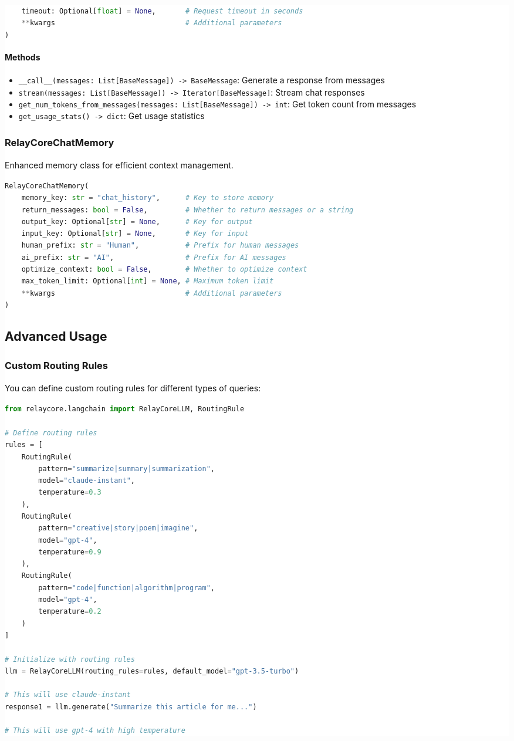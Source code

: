 ```python
    timeout: Optional[float] = None,       # Request timeout in seconds
    **kwargs                               # Additional parameters
)
```

#### Methods

- `__call__(messages: List[BaseMessage]) -> BaseMessage`: Generate a response from messages
- `stream(messages: List[BaseMessage]) -> Iterator[BaseMessage]`: Stream chat responses
- `get_num_tokens_from_messages(messages: List[BaseMessage]) -> int`: Get token count from messages
- `get_usage_stats() -> dict`: Get usage statistics

### RelayCoreChatMemory

Enhanced memory class for efficient context management.

```python
RelayCoreChatMemory(
    memory_key: str = "chat_history",      # Key to store memory
    return_messages: bool = False,         # Whether to return messages or a string
    output_key: Optional[str] = None,      # Key for output
    input_key: Optional[str] = None,       # Key for input
    human_prefix: str = "Human",           # Prefix for human messages
    ai_prefix: str = "AI",                 # Prefix for AI messages
    optimize_context: bool = False,        # Whether to optimize context
    max_token_limit: Optional[int] = None, # Maximum token limit
    **kwargs                               # Additional parameters
)
```

## Advanced Usage

### Custom Routing Rules

You can define custom routing rules for different types of queries:

```python
from relaycore.langchain import RelayCoreLLM, RoutingRule

# Define routing rules
rules = [
    RoutingRule(
        pattern="summarize|summary|summarization",
        model="claude-instant",
        temperature=0.3
    ),
    RoutingRule(
        pattern="creative|story|poem|imagine",
        model="gpt-4",
        temperature=0.9
    ),
    RoutingRule(
        pattern="code|function|algorithm|program",
        model="gpt-4",
        temperature=0.2
    )
]

# Initialize with routing rules
llm = RelayCoreLLM(routing_rules=rules, default_model="gpt-3.5-turbo")

# This will use claude-instant
response1 = llm.generate("Summarize this article for me...")

# This will use gpt-4 with high temperature
```